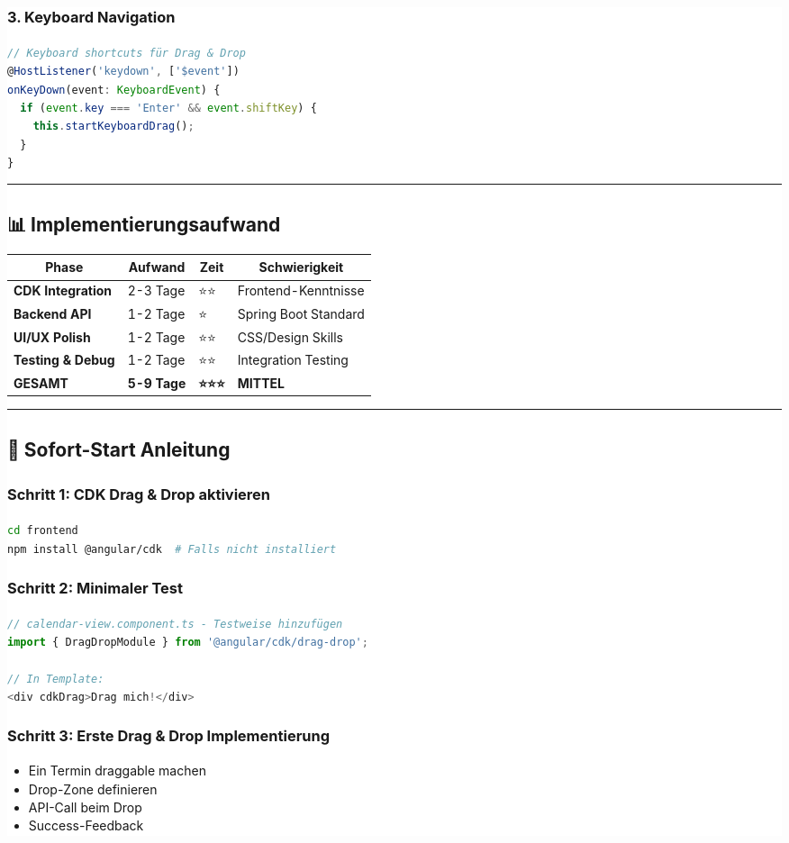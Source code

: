 ### **3. Keyboard Navigation**
```typescript
// Keyboard shortcuts für Drag & Drop
@HostListener('keydown', ['$event'])
onKeyDown(event: KeyboardEvent) {
  if (event.key === 'Enter' && event.shiftKey) {
    this.startKeyboardDrag();
  }
}
```

---

## 📊 **Implementierungsaufwand**

| Phase | Aufwand | Zeit | Schwierigkeit |
|-------|---------|------|---------------|
| **CDK Integration** | 2-3 Tage | ⭐⭐ | Frontend-Kenntnisse |
| **Backend API** | 1-2 Tage | ⭐ | Spring Boot Standard |
| **UI/UX Polish** | 1-2 Tage | ⭐⭐ | CSS/Design Skills |
| **Testing & Debug** | 1-2 Tage | ⭐⭐ | Integration Testing |
| **GESAMT** | **5-9 Tage** | **⭐⭐⭐** | **MITTEL** |

---

## 🚀 **Sofort-Start Anleitung**

### **Schritt 1: CDK Drag & Drop aktivieren**
```bash
cd frontend
npm install @angular/cdk  # Falls nicht installiert
```

### **Schritt 2: Minimaler Test**
```typescript
// calendar-view.component.ts - Testweise hinzufügen
import { DragDropModule } from '@angular/cdk/drag-drop';

// In Template:
<div cdkDrag>Drag mich!</div>
```

### **Schritt 3: Erste Drag & Drop Implementierung**
- Ein Termin draggable machen
- Drop-Zone definieren  
- API-Call beim Drop
- Success-Feedback

